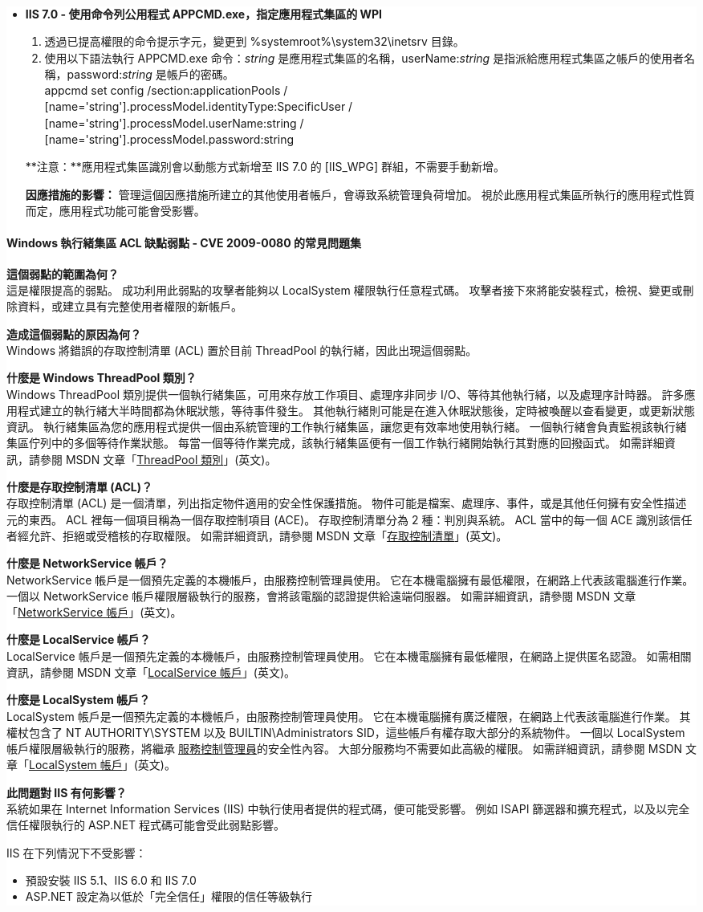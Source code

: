 -   **IIS 7.0 - 使用命令列公用程式 APPCMD.exe，指定應用程式集區的 WPI**
  
    1.  透過已提高權限的命令提示字元，變更到 %systemroot%\\system32\\inetsrv 目錄。  
    2.  使用以下語法執行 APPCMD.exe 命令：*string* 是應用程式集區的名稱，userName:*string* 是指派給應用程式集區之帳戶的使用者名稱，password:*string* 是帳戶的密碼。  
        appcmd set config /section:applicationPools /  
        \[name='string'\].processModel.identityType:SpecificUser /  
        \[name='string'\].processModel.userName:string /  
        \[name='string'\].processModel.password:string
  
    **注意：**應用程式集區識別會以動態方式新增至 IIS 7.0 的 \[IIS\_WPG\] 群組，不需要手動新增。
  
    **因應措施的影響：** 管理這個因應措施所建立的其他使用者帳戶，會導致系統管理負荷增加。 視於此應用程式集區所執行的應用程式性質而定，應用程式功能可能會受影響。
  
#### Windows 執行緒集區 ACL 缺點弱點 - CVE 2009-0080 的常見問題集
  
**這個弱點的範圍為何？**    
這是權限提高的弱點。 成功利用此弱點的攻擊者能夠以 LocalSystem 權限執行任意程式碼。 攻擊者接下來將能安裝程式，檢視、變更或刪除資料，或建立具有完整使用者權限的新帳戶。
  
**造成這個弱點的原因為何？**    
Windows 將錯誤的存取控制清單 (ACL) 置於目前 ThreadPool 的執行緒，因此出現這個弱點。
  
**什麼是 Windows ThreadPool 類別？**    
Windows ThreadPool 類別提供一個執行緒集區，可用來存放工作項目、處理序非同步 I/O、等待其他執行緒，以及處理序計時器。 許多應用程式建立的執行緒大半時間都為休眠狀態，等待事件發生。 其他執行緒則可能是在進入休眠狀態後，定時被喚醒以查看變更，或更新狀態資訊。 執行緒集區為您的應用程式提供一個由系統管理的工作執行緒集區，讓您更有效率地使用執行緒。 一個執行緒會負責監視該執行緒集區佇列中的多個等待作業狀態。 每當一個等待作業完成，該執行緒集區便有一個工作執行緒開始執行其對應的回撥函式。 如需詳細資訊，請參閱 MSDN 文章「[ThreadPool 類別](http://msdn.microsoft.com/en-us/library/system.threading.threadpool.aspx)」(英文)。
  
**什麼是存取控制清單 (ACL)？**    
存取控制清單 (ACL) 是一個清單，列出指定物件適用的安全性保護措施。 物件可能是檔案、處理序、事件，或是其他任何擁有安全性描述元的東西。 ACL 裡每一個項目稱為一個存取控制項目 (ACE)。 存取控制清單分為 2 種：判別與系統。 ACL 當中的每一個 ACE 識別該信任者經允許、拒絕或受稽核的存取權限。 如需詳細資訊，請參閱 MSDN 文章「[存取控制清單](http://msdn.microsoft.com/en-us/library/aa374872(vs.85).aspx)」(英文)。
  
**什麼是 NetworkService 帳戶？**    
NetworkService 帳戶是一個預先定義的本機帳戶，由服務控制管理員使用。 它在本機電腦擁有最低權限，在網路上代表該電腦進行作業。 一個以 NetworkService 帳戶權限層級執行的服務，會將該電腦的認證提供給遠端伺服器。 如需詳細資訊，請參閱 MSDN 文章「[NetworkService 帳戶](http://msdn.microsoft.com/en-us/library/ms684272(vs.85).aspx)」(英文)。
  
**什麼是 LocalService 帳戶？**    
LocalService 帳戶是一個預先定義的本機帳戶，由服務控制管理員使用。 它在本機電腦擁有最低權限，在網路上提供匿名認證。 如需相關資訊，請參閱 MSDN 文章「[LocalService 帳戶](http://msdn.microsoft.com/en-us/library/ms684188(vs.85).aspx)」(英文)。
  
**什麼是 LocalSystem 帳戶？**    
LocalSystem 帳戶是一個預先定義的本機帳戶，由服務控制管理員使用。 它在本機電腦擁有廣泛權限，在網路上代表該電腦進行作業。 其權杖包含了 NT AUTHORITY\\SYSTEM 以及 BUILTIN\\Administrators SID，這些帳戶有權存取大部分的系統物件。 一個以 LocalSystem 帳戶權限層級執行的服務，將繼承 [服務控制管理員](http://msdn.microsoft.com/en-us/library/ms685150(vs.85).aspx)的安全性內容。 大部分服務均不需要如此高級的權限。 如需詳細資訊，請參閱 MSDN 文章「[LocalSystem 帳戶](http://msdn.microsoft.com/en-us/library/ms684190.aspx)」(英文)。
  
**此問題對 IIS 有何影響？**    
系統如果在 Internet Information Services (IIS) 中執行使用者提供的程式碼，便可能受影響。 例如 ISAPI 篩選器和擴充程式，以及以完全信任權限執行的 ASP.NET 程式碼可能會受此弱點影響。
  
IIS 在下列情況下不受影響：
  
-   預設安裝 IIS 5.1、IIS 6.0 和 IIS 7.0  
-   ASP.NET 設定為以低於「完全信任」權限的信任等級執行
  